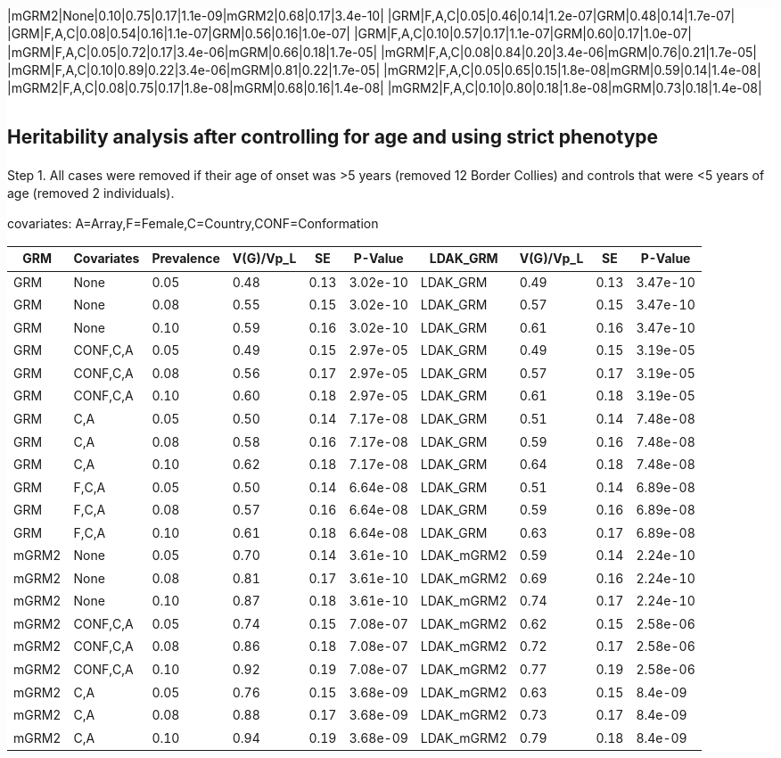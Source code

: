 |mGRM2|None|0.10|0.75|0.17|1.1e-09|mGRM2|0.68|0.17|3.4e-10|
|GRM|F,A,C|0.05|0.46|0.14|1.2e-07|GRM|0.48|0.14|1.7e-07|
|GRM|F,A,C|0.08|0.54|0.16|1.1e-07|GRM|0.56|0.16|1.0e-07|
|GRM|F,A,C|0.10|0.57|0.17|1.1e-07|GRM|0.60|0.17|1.0e-07|
|mGRM|F,A,C|0.05|0.72|0.17|3.4e-06|mGRM|0.66|0.18|1.7e-05|
|mGRM|F,A,C|0.08|0.84|0.20|3.4e-06|mGRM|0.76|0.21|1.7e-05|
|mGRM|F,A,C|0.10|0.89|0.22|3.4e-06|mGRM|0.81|0.22|1.7e-05|
|mGRM2|F,A,C|0.05|0.65|0.15|1.8e-08|mGRM|0.59|0.14|1.4e-08|
|mGRM2|F,A,C|0.08|0.75|0.17|1.8e-08|mGRM|0.68|0.16|1.4e-08|
|mGRM2|F,A,C|0.10|0.80|0.18|1.8e-08|mGRM|0.73|0.18|1.4e-08|


Heritability analysis after controlling for age and using strict phenotype
--------------------------------------------------------------------------

Step 1. All cases were removed if their age of onset was >5 years (removed 12 Border Collies) and controls that were <5 years of age (removed 2 individuals).

covariates: A=Array,F=Female,C=Country,CONF=Conformation

|GRM|Covariates|Prevalence|V(G)/Vp_L|SE|P-Value|LDAK_GRM|V(G)/Vp_L|SE|P-Value|
|---|----------|----------|---------|--|-------|--------|---------|--|-------|
|GRM|None|0.05|0.48|0.13|3.02e-10|LDAK_GRM|0.49|0.13|3.47e-10|
|GRM|None|0.08|0.55|0.15|3.02e-10|LDAK_GRM|0.57|0.15|3.47e-10|
|GRM|None|0.10|0.59|0.16|3.02e-10|LDAK_GRM|0.61|0.16|3.47e-10|
|GRM|CONF,C,A|0.05|0.49|0.15|2.97e-05|LDAK_GRM|0.49|0.15|3.19e-05|
|GRM|CONF,C,A|0.08|0.56|0.17|2.97e-05|LDAK_GRM|0.57|0.17|3.19e-05|
|GRM|CONF,C,A|0.10|0.60|0.18|2.97e-05|LDAK_GRM|0.61|0.18|3.19e-05|
|GRM|C,A|0.05|0.50|0.14|7.17e-08|LDAK_GRM|0.51|0.14|7.48e-08|
|GRM|C,A|0.08|0.58|0.16|7.17e-08|LDAK_GRM|0.59|0.16|7.48e-08|
|GRM|C,A|0.10|0.62|0.18|7.17e-08|LDAK_GRM|0.64|0.18|7.48e-08|
|GRM|F,C,A|0.05|0.50|0.14|6.64e-08|LDAK_GRM|0.51|0.14|6.89e-08|
|GRM|F,C,A|0.08|0.57|0.16|6.64e-08|LDAK_GRM|0.59|0.16|6.89e-08|
|GRM|F,C,A|0.10|0.61|0.18|6.64e-08|LDAK_GRM|0.63|0.17|6.89e-08|
|mGRM2|None|0.05|0.70|0.14|3.61e-10|LDAK_mGRM2|0.59|0.14|2.24e-10|
|mGRM2|None|0.08|0.81|0.17|3.61e-10|LDAK_mGRM2|0.69|0.16|2.24e-10|
|mGRM2|None|0.10|0.87|0.18|3.61e-10|LDAK_mGRM2|0.74|0.17|2.24e-10|
|mGRM2|CONF,C,A|0.05|0.74|0.15|7.08e-07|LDAK_mGRM2|0.62|0.15|2.58e-06|
|mGRM2|CONF,C,A|0.08|0.86|0.18|7.08e-07|LDAK_mGRM2|0.72|0.17|2.58e-06|
|mGRM2|CONF,C,A|0.10|0.92|0.19|7.08e-07|LDAK_mGRM2|0.77|0.19|2.58e-06|
|mGRM2|C,A|0.05|0.76|0.15|3.68e-09|LDAK_mGRM2|0.63|0.15|8.4e-09|
|mGRM2|C,A|0.08|0.88|0.17|3.68e-09|LDAK_mGRM2|0.73|0.17|8.4e-09|
|mGRM2|C,A|0.10|0.94|0.19|3.68e-09|LDAK_mGRM2|0.79|0.18|8.4e-09|